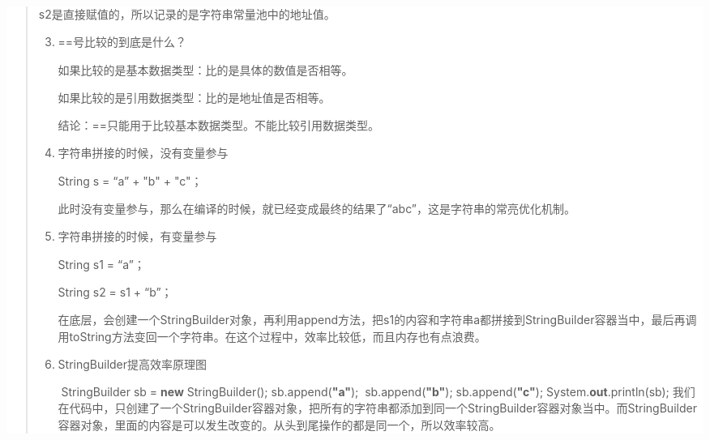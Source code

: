 >    s2是直接赋值的，所以记录的是字符串常量池中的地址值。
>
> 3. ==号比较的到底是什么？
>
>    如果比较的是基本数据类型：比的是具体的数值是否相等。
>
>    如果比较的是引用数据类型：比的是地址值是否相等。
>
>    结论：==只能用于比较基本数据类型。不能比较引用数据类型。
>
> 4. 字符串拼接的时候，没有变量参与
>
>    String s = “a” + "b" + "c"；
>
>    此时没有变量参与，那么在编译的时候，就已经变成最终的结果了“abc”，这是字符串的常亮优化机制。
>
> 5. 字符串拼接的时候，有变量参与
>
>    String s1 = “a”；
>
>    String s2 = s1 + “b”；
>
>    在底层，会创建一个StringBuilder对象，再利用append方法，把s1的内容和字符串a都拼接到StringBuilder容器当中，最后再调用toString方法变回一个字符串。在这个过程中，效率比较低，而且内存也有点浪费。
>
> 6. StringBuilder提高效率原理图
>
>    ​	StringBuilder sb = **new** StringBuilder();
>    ​     sb.append(**"a"**);
>    ​     sb.append(**"b"**);
>    ​     sb.append(**"c"**);
>    ​     System.**out**.println(sb);
>    我们在代码中，只创建了一个StringBuilder容器对象，把所有的字符串都添加到同一个StringBuilder容器对象当中。而StringBuilder容器对象，里面的内容是可以发生改变的。从头到尾操作的都是同一个，所以效率较高。
>







